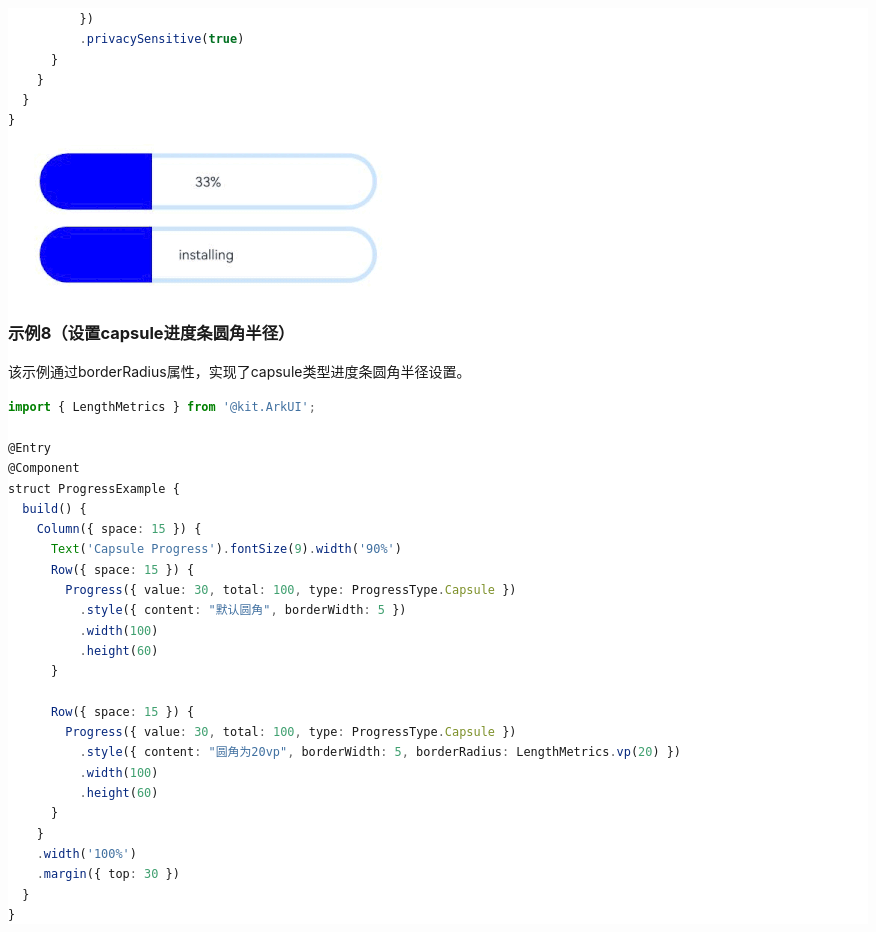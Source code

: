 ```ts
          })
          .privacySensitive(true)
      }
    }
  }
}
```
![progressSensitive](figures/progress-privacysensitive.gif)

### 示例8（设置capsule进度条圆角半径）

该示例通过borderRadius属性，实现了capsule类型进度条圆角半径设置。

```ts
import { LengthMetrics } from '@kit.ArkUI';

@Entry
@Component
struct ProgressExample {
  build() {
    Column({ space: 15 }) {
      Text('Capsule Progress').fontSize(9).width('90%')
      Row({ space: 15 }) {
        Progress({ value: 30, total: 100, type: ProgressType.Capsule })
          .style({ content: "默认圆角", borderWidth: 5 })
          .width(100)
          .height(60)
      }

      Row({ space: 15 }) {
        Progress({ value: 30, total: 100, type: ProgressType.Capsule })
          .style({ content: "圆角为20vp", borderWidth: 5, borderRadius: LengthMetrics.vp(20) })
          .width(100)
          .height(60)
      }
    }
    .width('100%')
    .margin({ top: 30 })
  }
}

```